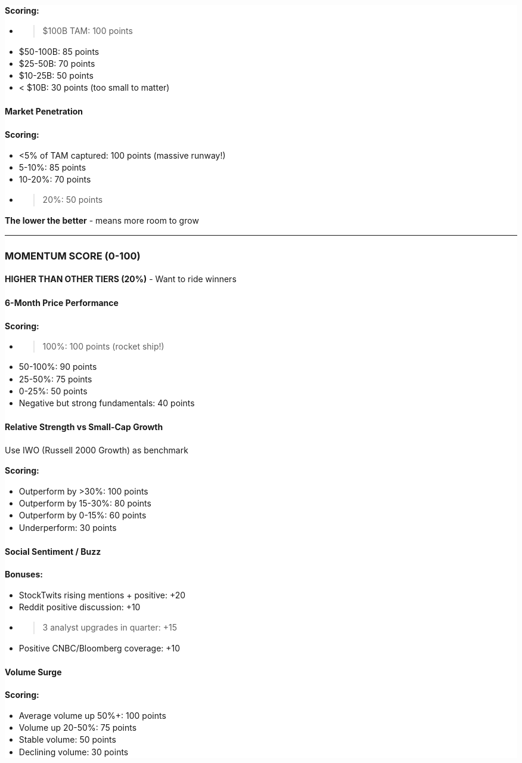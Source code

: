 **Scoring:**
- >$100B TAM: 100 points
- $50-100B: 85 points
- $25-50B: 70 points
- $10-25B: 50 points
- < $10B: 30 points (too small to matter)

#### Market Penetration

**Scoring:**
- <5% of TAM captured: 100 points (massive runway!)
- 5-10%: 85 points
- 10-20%: 70 points
- >20%: 50 points

**The lower the better** - means more room to grow

---

### MOMENTUM SCORE (0-100)

**HIGHER THAN OTHER TIERS (20%)** - Want to ride winners

#### 6-Month Price Performance

**Scoring:**
- > 100%: 100 points (rocket ship!)
- 50-100%: 90 points
- 25-50%: 75 points
- 0-25%: 50 points
- Negative but strong fundamentals: 40 points

#### Relative Strength vs Small-Cap Growth

Use IWO (Russell 2000 Growth) as benchmark

**Scoring:**
- Outperform by >30%: 100 points
- Outperform by 15-30%: 80 points
- Outperform by 0-15%: 60 points
- Underperform: 30 points

#### Social Sentiment / Buzz

**Bonuses:**
- StockTwits rising mentions + positive: +20
- Reddit positive discussion: +10
- >3 analyst upgrades in quarter: +15
- Positive CNBC/Bloomberg coverage: +10

#### Volume Surge

**Scoring:**
- Average volume up 50%+: 100 points
- Volume up 20-50%: 75 points
- Stable volume: 50 points
- Declining volume: 30 points
